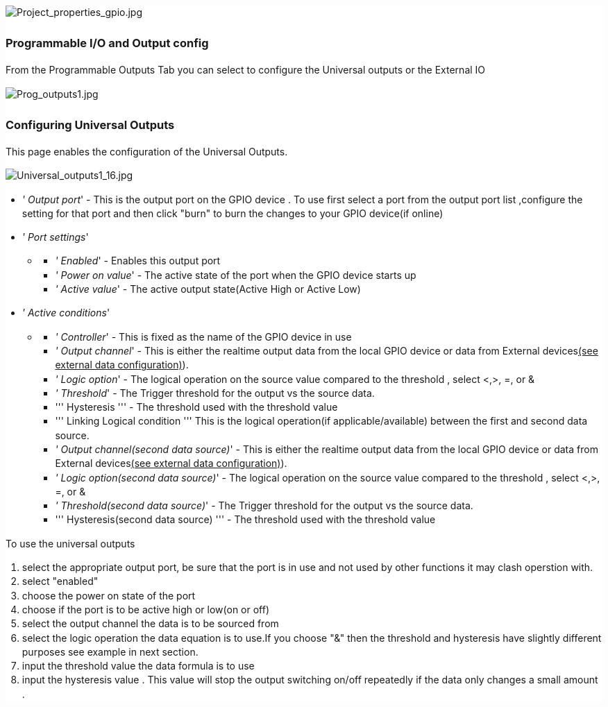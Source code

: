 <img src="Project_properties_gpio.jpg" title="Project_properties_gpio.jpg" alt="Project_properties_gpio.jpg" width="800" />

### Programmable I/O and Output config

From the Programmable Outputs Tab you can select to configure the Universal outputs or the External IO

<img src="Prog_outputs1.jpg" title="Prog_outputs1.jpg" alt="Prog_outputs1.jpg" width="400" />

### Configuring Universal Outputs

This page enables the configuration of the Universal Outputs.

<img src="Universal_outputs1_16.jpg" title="Universal_outputs1_16.jpg" alt="Universal_outputs1_16.jpg" width="500" />

-   *' Output port*' - This is the output port on the GPIO device . To use first select a port from the output port list ,configure the setting for that port and then click "burn" to burn the changes to your GPIO device(if online)



-   *' Port settings*'
    -   -   *' Enabled*' - Enables this output port
        -   *' Power on value*' - The active state of the port when the GPIO device starts up
        -   *' Active value*' - The active output state(Active High or Active Low)



-   *' Active conditions*'
    -   -   *' Controller*' - This is fixed as the name of the GPIO device in use
        -   *' Output channel*' - This is either the realtime output data from the local GPIO device or data from External devices[(see external data configuration)]((see_external_data_configuration) "wikilink")).
        -   *' Logic option*' - The logical operation on the source value compared to the threshold , select &lt;,&gt;, =, or &
        -   *' Threshold*' - The Trigger threshold for the output vs the source data.
        -   ''' Hysteresis ''' - The threshold used with the threshold value
        -   ''' Linking Logical condition ''' This is the logical operation(if applicable/available) between the first and second data source.
        -   *' Output channel(second data source)*' - This is either the realtime output data from the local GPIO device or data from External devices[(see external data configuration)]((see_external_data_configuration) "wikilink")).
        -   *' Logic option(second data source)*' - The logical operation on the source value compared to the threshold , select &lt;,&gt;, =, or &
        -   *' Threshold(second data source)*' - The Trigger threshold for the output vs the source data.
        -   ''' Hysteresis(second data source) ''' - The threshold used with the threshold value

To use the universal outputs

1.  select the appropriate output port, be sure that the port is in use and not used by other functions it may clash operstion with.
2.  select "enabled"
3.  choose the power on state of the port
4.  choose if the port is to be active high or low(on or off)
5.  select the output channel the data is to be sourced from
6.  select the logic operation the data equation is to use.If you choose "&" then the threshold and hysteresis have slightly different purposes see example in next section.
7.  input the threshold value the data formula is to use
8.  input the hysteresis value . This value will stop the output switching on/off repeatedly if the data only changes a small amount .
